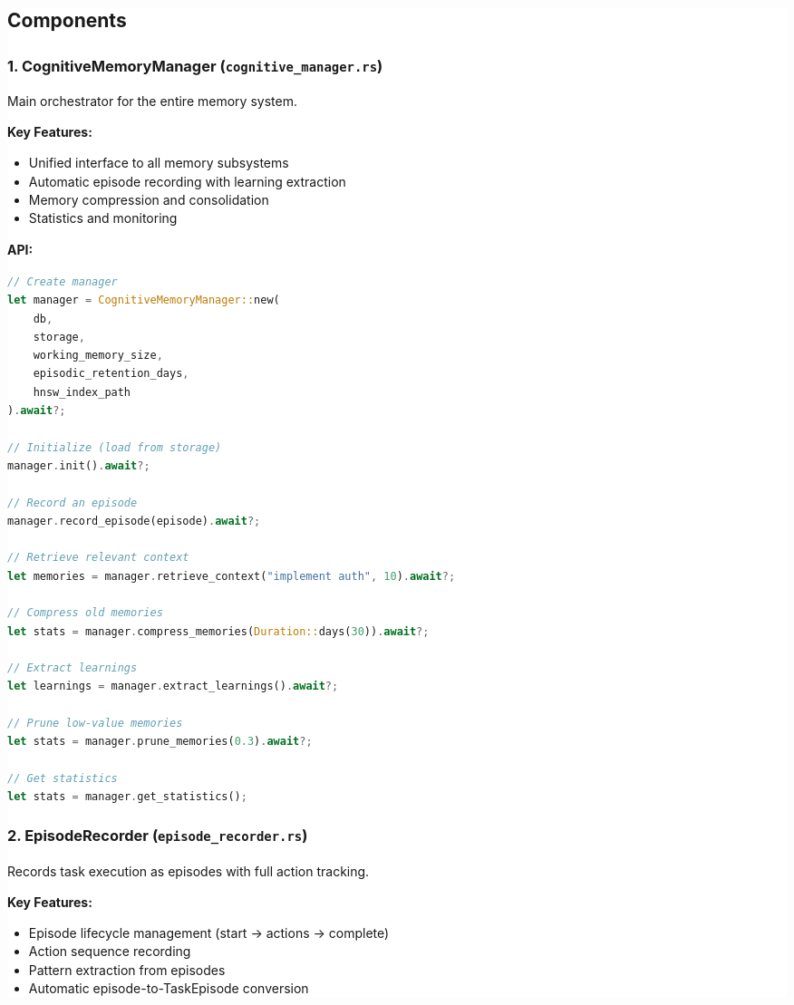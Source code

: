## Components

### 1. CognitiveMemoryManager (`cognitive_manager.rs`)

Main orchestrator for the entire memory system.

**Key Features:**
- Unified interface to all memory subsystems
- Automatic episode recording with learning extraction
- Memory compression and consolidation
- Statistics and monitoring

**API:**
```rust
// Create manager
let manager = CognitiveMemoryManager::new(
    db,
    storage,
    working_memory_size,
    episodic_retention_days,
    hnsw_index_path
).await?;

// Initialize (load from storage)
manager.init().await?;

// Record an episode
manager.record_episode(episode).await?;

// Retrieve relevant context
let memories = manager.retrieve_context("implement auth", 10).await?;

// Compress old memories
let stats = manager.compress_memories(Duration::days(30)).await?;

// Extract learnings
let learnings = manager.extract_learnings().await?;

// Prune low-value memories
let stats = manager.prune_memories(0.3).await?;

// Get statistics
let stats = manager.get_statistics();
```

### 2. EpisodeRecorder (`episode_recorder.rs`)

Records task execution as episodes with full action tracking.

**Key Features:**
- Episode lifecycle management (start → actions → complete)
- Action sequence recording
- Pattern extraction from episodes
- Automatic episode-to-TaskEpisode conversion
